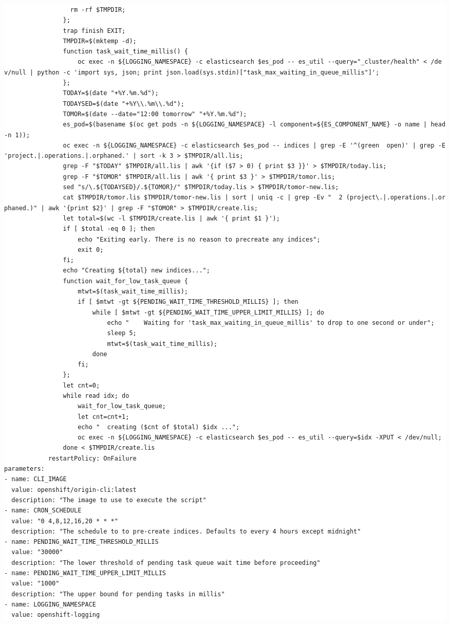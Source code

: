 ```
                  rm -rf $TMPDIR;
                };
                trap finish EXIT;
                TMPDIR=$(mktemp -d);
                function task_wait_time_millis() {
                    oc exec -n ${LOGGING_NAMESPACE} -c elasticsearch $es_pod -- es_util --query="_cluster/health" < /dev/null | python -c 'import sys, json; print json.load(sys.stdin)["task_max_waiting_in_queue_millis"]';
                };
                TODAY=$(date "+%Y.%m.%d");
                TODAYSED=$(date "+%Y\\.%m\\.%d");
                TOMOR=$(date --date="12:00 tomorrow" "+%Y.%m.%d");
                es_pod=$(basename $(oc get pods -n ${LOGGING_NAMESPACE} -l component=${ES_COMPONENT_NAME} -o name | head -n 1));
                oc exec -n ${LOGGING_NAMESPACE} -c elasticsearch $es_pod -- indices | grep -E '^(green  open)' | grep -E 'project.|.operations.|.orphaned.' | sort -k 3 > $TMPDIR/all.lis;
                grep -F "$TODAY" $TMPDIR/all.lis | awk '{if ($7 > 0) { print $3 }}' > $TMPDIR/today.lis;
                grep -F "$TOMOR" $TMPDIR/all.lis | awk '{ print $3 }' > $TMPDIR/tomor.lis;
                sed "s/\.${TODAYSED}/.${TOMOR}/" $TMPDIR/today.lis > $TMPDIR/tomor-new.lis;
                cat $TMPDIR/tomor.lis $TMPDIR/tomor-new.lis | sort | uniq -c | grep -Ev "  2 (project\.|.operations.|.orphaned.)" | awk '{print $2}' | grep -F "$TOMOR" > $TMPDIR/create.lis;
                let total=$(wc -l $TMPDIR/create.lis | awk '{ print $1 }');
                if [ $total -eq 0 ]; then
                    echo "Exiting early. There is no reason to precreate any indices";
                    exit 0;
                fi;
                echo "Creating ${total} new indices...";
                function wait_for_low_task_queue {
                    mtwt=$(task_wait_time_millis);
                    if [ $mtwt -gt ${PENDING_WAIT_TIME_THRESHOLD_MILLIS} ]; then
                        while [ $mtwt -gt ${PENDING_WAIT_TIME_UPPER_LIMIT_MILLIS} ]; do
                            echo "    Waiting for 'task_max_waiting_in_queue_millis' to drop to one second or under";
                            sleep 5;
                            mtwt=$(task_wait_time_millis);
                        done
                    fi;
                };
                let cnt=0;
                while read idx; do
                    wait_for_low_task_queue;
                    let cnt=cnt+1;
                    echo "  creating ($cnt of $total) $idx ...";
                    oc exec -n ${LOGGING_NAMESPACE} -c elasticsearch $es_pod -- es_util --query=$idx -XPUT < /dev/null;
                done < $TMPDIR/create.lis
            restartPolicy: OnFailure
parameters:
- name: CLI_IMAGE
  value: openshift/origin-cli:latest
  description: "The image to use to execute the script"
- name: CRON_SCHEDULE
  value: "0 4,8,12,16,20 * * *"
  description: "The schedule to to pre-create indices. Defaults to every 4 hours except midnight"
- name: PENDING_WAIT_TIME_THRESHOLD_MILLIS
  value: "30000"
  description: "The lower threshold of pending task queue wait time before proceeding"
- name: PENDING_WAIT_TIME_UPPER_LIMIT_MILLIS
  value: "1000"
  description: "The upper bound for pending tasks in millis"
- name: LOGGING_NAMESPACE
  value: openshift-logging
```